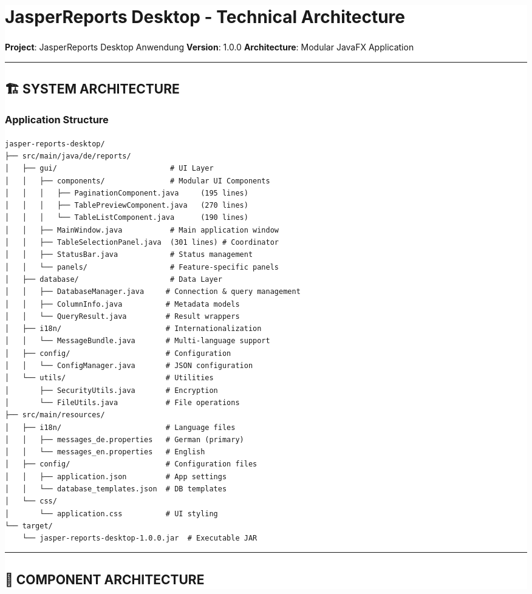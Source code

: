 # JasperReports Desktop - Technical Architecture

**Project**: JasperReports Desktop Anwendung
**Version**: 1.0.0
**Architecture**: Modular JavaFX Application

---

## 🏗️ SYSTEM ARCHITECTURE

### **Application Structure**
```
jasper-reports-desktop/
├── src/main/java/de/reports/
│   ├── gui/                          # UI Layer
│   │   ├── components/               # Modular UI Components
│   │   │   ├── PaginationComponent.java     (195 lines)
│   │   │   ├── TablePreviewComponent.java   (270 lines)
│   │   │   └── TableListComponent.java      (190 lines)
│   │   ├── MainWindow.java           # Main application window
│   │   ├── TableSelectionPanel.java  (301 lines) # Coordinator
│   │   ├── StatusBar.java            # Status management
│   │   └── panels/                   # Feature-specific panels
│   ├── database/                     # Data Layer
│   │   ├── DatabaseManager.java     # Connection & query management
│   │   ├── ColumnInfo.java          # Metadata models
│   │   └── QueryResult.java         # Result wrappers
│   ├── i18n/                        # Internationalization
│   │   └── MessageBundle.java       # Multi-language support
│   ├── config/                      # Configuration
│   │   └── ConfigManager.java       # JSON configuration
│   └── utils/                       # Utilities
│       ├── SecurityUtils.java       # Encryption
│       └── FileUtils.java           # File operations
├── src/main/resources/
│   ├── i18n/                        # Language files
│   │   ├── messages_de.properties   # German (primary)
│   │   └── messages_en.properties   # English
│   ├── config/                      # Configuration files
│   │   ├── application.json         # App settings
│   │   └── database_templates.json  # DB templates
│   └── css/
│       └── application.css          # UI styling
└── target/
    └── jasper-reports-desktop-1.0.0.jar  # Executable JAR
```

---

## 🧩 COMPONENT ARCHITECTURE
